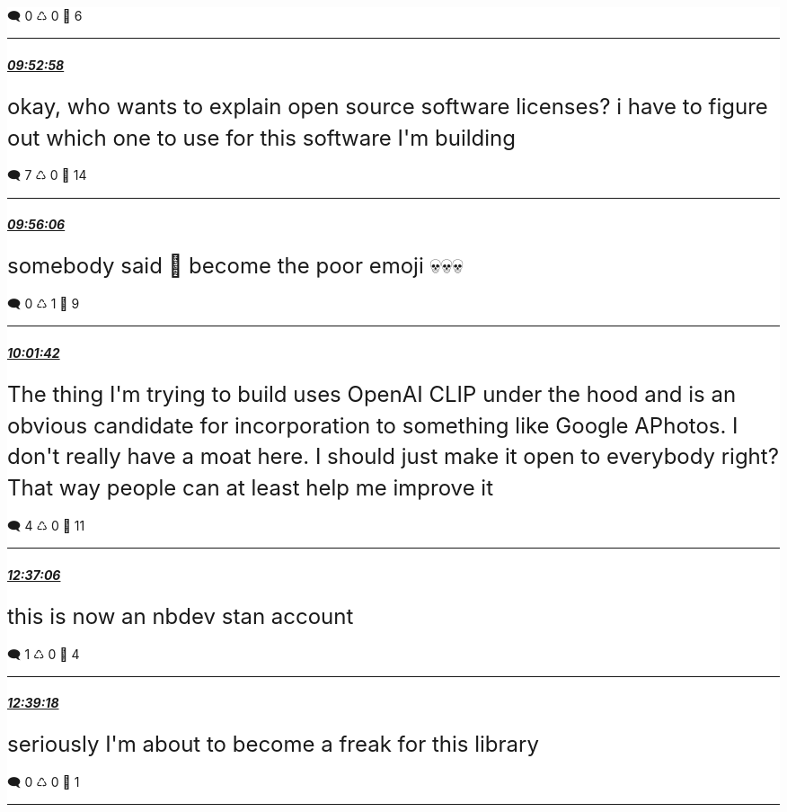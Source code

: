 
🗨️ 0 ♺ 0 🤍  6   

---
    
#### <a href = "https://twitter.com/deepfates/status/1395044821748785153">*09:52:58*</a>

<font size="5">okay, who wants to explain open source software licenses? i have to figure out which one to use for this software I'm building</font>



🗨️ 7 ♺ 0 🤍  14   

---
    
#### <a href = "https://twitter.com/deepfates/status/1395045608801460227">*09:56:06*</a>

<font size="5">somebody said 🚀 become the poor emoji 💀💀💀</font>



🗨️ 0 ♺ 1 🤍  9   

---
    
#### <a href = "https://twitter.com/deepfates/status/1395047018242842629">*10:01:42*</a>

<font size="5">The thing I'm trying to build uses OpenAI CLIP under the hood and is an obvious candidate for incorporation to something like Google APhotos. I don't really have a moat here. I should just make it open to everybody right? That way people can at least help me improve it</font>



🗨️ 4 ♺ 0 🤍  11   

---
    
#### <a href = "https://twitter.com/deepfates/status/1395086125593550852">*12:37:06*</a>

<font size="5">this is now an nbdev stan account</font>



🗨️ 1 ♺ 0 🤍  4   

---
    
#### <a href = "https://twitter.com/deepfates/status/1395086680139321346">*12:39:18*</a>

<font size="5">seriously I'm about to become a freak for this library</font>



🗨️ 0 ♺ 0 🤍  1   

---
    
